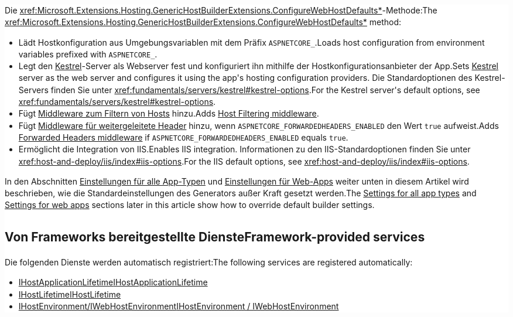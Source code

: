 
<span data-ttu-id="d8f60-146">Die <xref:Microsoft.Extensions.Hosting.GenericHostBuilderExtensions.ConfigureWebHostDefaults*>-Methode:</span><span class="sxs-lookup"><span data-stu-id="d8f60-146">The <xref:Microsoft.Extensions.Hosting.GenericHostBuilderExtensions.ConfigureWebHostDefaults*> method:</span></span>

* <span data-ttu-id="d8f60-147">Lädt Hostkonfiguration aus Umgebungsvariablen mit dem Präfix `ASPNETCORE_`.</span><span class="sxs-lookup"><span data-stu-id="d8f60-147">Loads host configuration from environment variables prefixed with `ASPNETCORE_`.</span></span>
* <span data-ttu-id="d8f60-148">Legt den [Kestrel](xref:fundamentals/servers/kestrel)-Server als Webserver fest und konfiguriert ihn mithilfe der Hostkonfigurationsanbieter der App.</span><span class="sxs-lookup"><span data-stu-id="d8f60-148">Sets [Kestrel](xref:fundamentals/servers/kestrel) server as the web server and configures it using the app's hosting configuration providers.</span></span> <span data-ttu-id="d8f60-149">Die Standardoptionen des Kestrel-Servers finden Sie unter <xref:fundamentals/servers/kestrel#kestrel-options>.</span><span class="sxs-lookup"><span data-stu-id="d8f60-149">For the Kestrel server's default options, see <xref:fundamentals/servers/kestrel#kestrel-options>.</span></span>
* <span data-ttu-id="d8f60-150">Fügt [Middleware zum Filtern von Hosts](xref:fundamentals/servers/kestrel#host-filtering) hinzu.</span><span class="sxs-lookup"><span data-stu-id="d8f60-150">Adds [Host Filtering middleware](xref:fundamentals/servers/kestrel#host-filtering).</span></span>
* <span data-ttu-id="d8f60-151">Fügt [Middleware für weitergeleitete Header](xref:host-and-deploy/proxy-load-balancer#forwarded-headers) hinzu, wenn `ASPNETCORE_FORWARDEDHEADERS_ENABLED` den Wert `true` aufweist.</span><span class="sxs-lookup"><span data-stu-id="d8f60-151">Adds [Forwarded Headers middleware](xref:host-and-deploy/proxy-load-balancer#forwarded-headers) if `ASPNETCORE_FORWARDEDHEADERS_ENABLED` equals `true`.</span></span>
* <span data-ttu-id="d8f60-152">Ermöglicht die Integration von IIS.</span><span class="sxs-lookup"><span data-stu-id="d8f60-152">Enables IIS integration.</span></span> <span data-ttu-id="d8f60-153">Informationen zu den IIS-Standardoptionen finden Sie unter <xref:host-and-deploy/iis/index#iis-options>.</span><span class="sxs-lookup"><span data-stu-id="d8f60-153">For the IIS default options, see <xref:host-and-deploy/iis/index#iis-options>.</span></span>

<span data-ttu-id="d8f60-154">In den Abschnitten [Einstellungen für alle App-Typen](#settings-for-all-app-types) und [Einstellungen für Web-Apps](#settings-for-web-apps) weiter unten in diesem Artikel wird beschrieben, wie die Standardeinstellungen des Generators außer Kraft gesetzt werden.</span><span class="sxs-lookup"><span data-stu-id="d8f60-154">The [Settings for all app types](#settings-for-all-app-types) and [Settings for web apps](#settings-for-web-apps) sections later in this article show how to override default builder settings.</span></span>

## <a name="framework-provided-services"></a><span data-ttu-id="d8f60-155">Von Frameworks bereitgestellte Dienste</span><span class="sxs-lookup"><span data-stu-id="d8f60-155">Framework-provided services</span></span>

<span data-ttu-id="d8f60-156">Die folgenden Dienste werden automatisch registriert:</span><span class="sxs-lookup"><span data-stu-id="d8f60-156">The following services are registered automatically:</span></span>

* [<span data-ttu-id="d8f60-157">IHostApplicationLifetime</span><span class="sxs-lookup"><span data-stu-id="d8f60-157">IHostApplicationLifetime</span></span>](#ihostapplicationlifetime)
* [<span data-ttu-id="d8f60-158">IHostLifetime</span><span class="sxs-lookup"><span data-stu-id="d8f60-158">IHostLifetime</span></span>](#ihostlifetime)
* [<span data-ttu-id="d8f60-159">IHostEnvironment/IWebHostEnvironment</span><span class="sxs-lookup"><span data-stu-id="d8f60-159">IHostEnvironment / IWebHostEnvironment</span></span>](#ihostenvironment)
